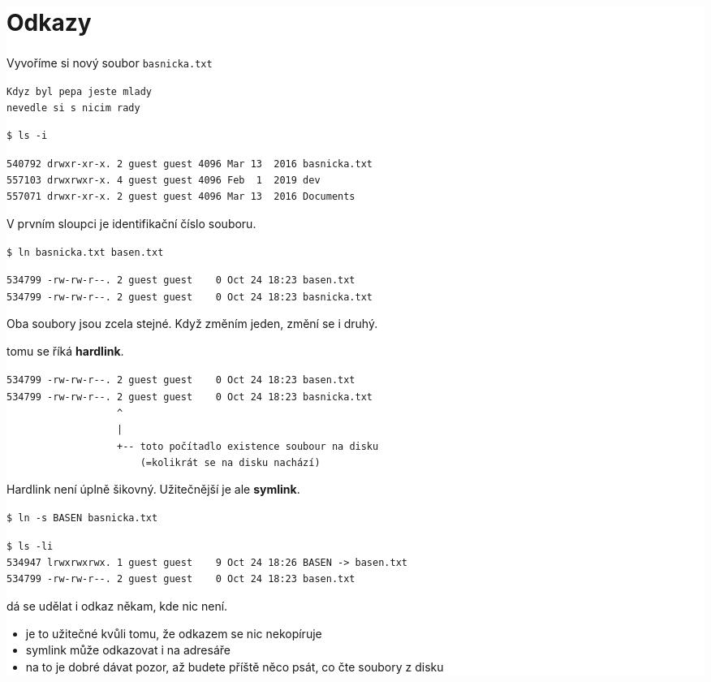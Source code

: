 # Odkazy

Vyvoříme si nový soubor `basnicka.txt`
```
Kdyz byl pepa jeste mlady
nevedle si s nicim rady
```

```
$ ls -i
```

```
540792 drwxr-xr-x. 2 guest guest 4096 Mar 13  2016 basnicka.txt
557103 drwxrwxr-x. 4 guest guest 4096 Feb  1  2019 dev
557071 drwxr-xr-x. 2 guest guest 4096 Mar 13  2016 Documents
```

V prvním sloupci je identifikační číslo souboru.

```
$ ln basnicka.txt basen.txt
```

```
534799 -rw-rw-r--. 2 guest guest    0 Oct 24 18:23 basen.txt
534799 -rw-rw-r--. 2 guest guest    0 Oct 24 18:23 basnicka.txt
```
Oba soubory jsou zcela stejné. Když změním jeden, změní se i druhý.

tomu se říká **hardlink**.


```
534799 -rw-rw-r--. 2 guest guest    0 Oct 24 18:23 basen.txt
534799 -rw-rw-r--. 2 guest guest    0 Oct 24 18:23 basnicka.txt
                   ^
                   |
                   +-- toto počítadlo existence soubour na disku
                       (=kolikrát se na disku nachází)   
```

Hardlink není úplně šikovný. Užitečnější je ale **symlink**.
```
$ ln -s BASEN basnicka.txt
```

```
$ ls -li
534947 lrwxrwxrwx. 1 guest guest    9 Oct 24 18:26 BASEN -> basen.txt
534799 -rw-rw-r--. 2 guest guest    0 Oct 24 18:23 basen.txt
```

dá se udělat i odkaz někam, kde nic není.


* je to užitečné kvůli tomu, že odkazem se nic nekopíruje
* symlink může odkazovat i na adresáře
* na to je dobré dávat pozor, až budete příště něco psát, co čte soubory z disku
